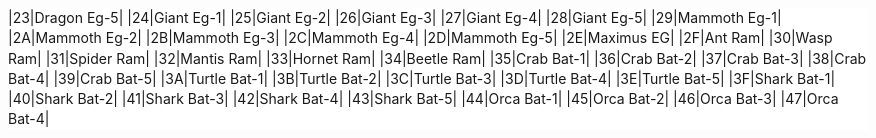 |23|Dragon Eg-5|
|24|Giant Eg-1|
|25|Giant Eg-2|
|26|Giant Eg-3|
|27|Giant Eg-4|
|28|Giant Eg-5|
|29|Mammoth Eg-1|
|2A|Mammoth Eg-2|
|2B|Mammoth Eg-3|
|2C|Mammoth Eg-4|
|2D|Mammoth Eg-5|
|2E|Maximus EG|
|2F|Ant Ram|
|30|Wasp Ram|
|31|Spider Ram|
|32|Mantis Ram|
|33|Hornet Ram|
|34|Beetle Ram|
|35|Crab Bat-1|
|36|Crab Bat-2|
|37|Crab Bat-3|
|38|Crab Bat-4|
|39|Crab Bat-5|
|3A|Turtle Bat-1|
|3B|Turtle Bat-2|
|3C|Turtle Bat-3|
|3D|Turtle Bat-4|
|3E|Turtle Bat-5|
|3F|Shark Bat-1|
|40|Shark Bat-2|
|41|Shark Bat-3|
|42|Shark Bat-4|
|43|Shark Bat-5|
|44|Orca Bat-1|
|45|Orca Bat-2|
|46|Orca Bat-3|
|47|Orca Bat-4|
